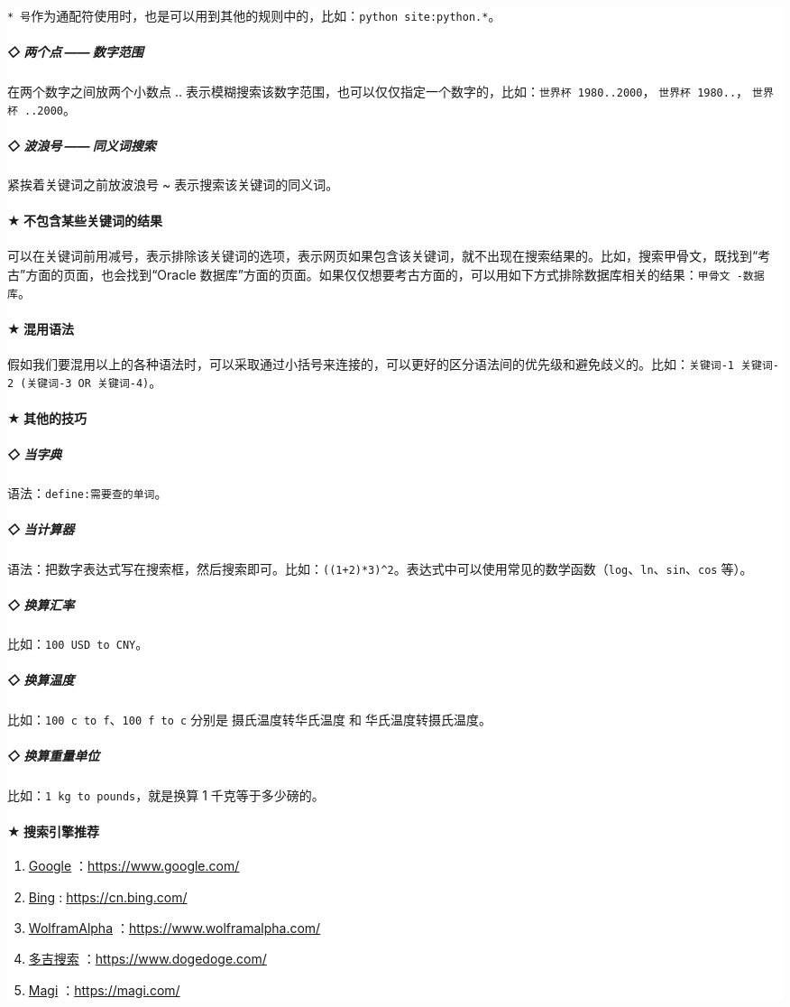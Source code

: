 `* 号`作为通配符使用时，也是可以用到其他的规则中的，比如：`python site:python.*`。

##### ◇ 两个点 —— 数字范围

在两个数字之间放两个小数点 .. 表示模糊搜索该数字范围，也可以仅仅指定一个数字的，比如：`世界杯 1980..2000`， `世界杯 1980..`， `世界杯 ..2000`。


##### ◇ 波浪号 —— 同义词搜索

紧挨着关键词之前放波浪号 ~ 表示搜索该关键词的同义词。


#### ★ 不包含某些关键词的结果

可以在关键词前用减号，表示排除该关键词的选项，表示网页如果包含该关键词，就不出现在搜索结果的。比如，搜索甲骨文，既找到“考古”方面的页面，也会找到“Oracle 数据库”方面的页面。如果仅仅想要考古方面的，可以用如下方式排除数据库相关的结果：`甲骨文 -数据库`。


#### ★ 混用语法

假如我们要混用以上的各种语法时，可以采取通过小括号来连接的，可以更好的区分语法间的优先级和避免歧义的。比如：`关键词-1 关键词-2 (关键词-3 OR 关键词-4)`。


#### ★ 其他的技巧

##### ◇  当字典

语法：`define:需要查的单词`。

##### ◇  当计算器

语法：把数字表达式写在搜索框，然后搜索即可。比如：`((1+2)*3)^2`。表达式中可以使用常见的数学函数（`log`、`ln`、`sin`、`cos` 等）。


##### ◇  换算汇率

比如：`100 USD to CNY`。


##### ◇  换算温度

比如：`100 c to f`、`100 f to c` 分别是 摄氏温度转华氏温度 和 华氏温度转摄氏温度。


##### ◇  换算重量单位

比如：`1 kg to pounds`，就是换算 1 千克等于多少磅的。


#### ★ 搜索引擎推荐


1. [Google](https://www.google.com/) ：https://www.google.com/

2. [Bing](https://cn.bing.com/) : https://cn.bing.com/

3. [WolframAlpha](https://www.wolframalpha.com/) ：https://www.wolframalpha.com/

4. [多吉搜索](https://www.dogedoge.com/) ：https://www.dogedoge.com/

5. [Magi](https://magi.com/) ：https://magi.com/

